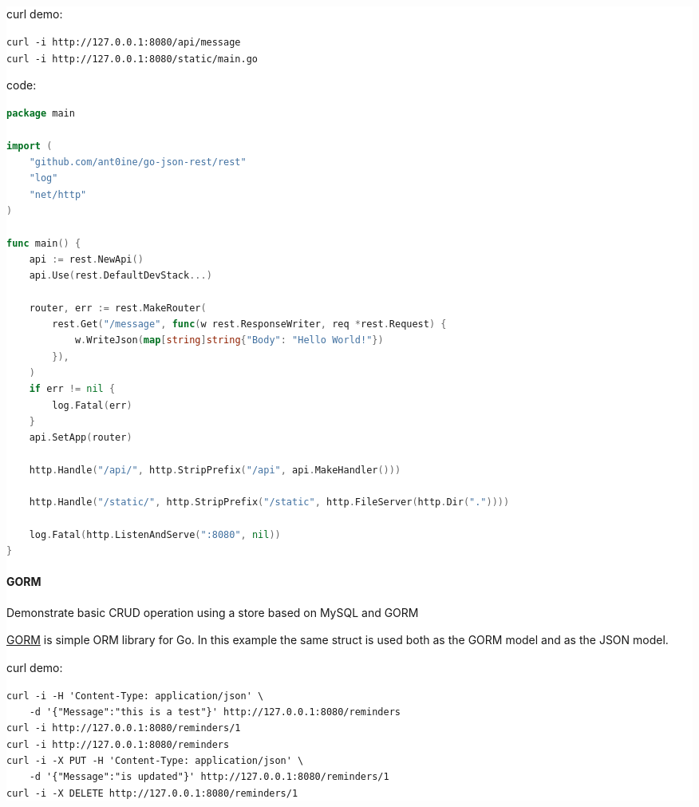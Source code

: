 curl demo:
```
curl -i http://127.0.0.1:8080/api/message
curl -i http://127.0.0.1:8080/static/main.go
```

code:
``` go
package main

import (
	"github.com/ant0ine/go-json-rest/rest"
	"log"
	"net/http"
)

func main() {
	api := rest.NewApi()
	api.Use(rest.DefaultDevStack...)

	router, err := rest.MakeRouter(
		rest.Get("/message", func(w rest.ResponseWriter, req *rest.Request) {
			w.WriteJson(map[string]string{"Body": "Hello World!"})
		}),
	)
	if err != nil {
		log.Fatal(err)
	}
	api.SetApp(router)

	http.Handle("/api/", http.StripPrefix("/api", api.MakeHandler()))

	http.Handle("/static/", http.StripPrefix("/static", http.FileServer(http.Dir("."))))

	log.Fatal(http.ListenAndServe(":8080", nil))
}

```

#### GORM

Demonstrate basic CRUD operation using a store based on MySQL and GORM

[GORM](https://github.com/jinzhu/gorm) is simple ORM library for Go.
In this example the same struct is used both as the GORM model and as the JSON model.

curl demo:
```
curl -i -H 'Content-Type: application/json' \
    -d '{"Message":"this is a test"}' http://127.0.0.1:8080/reminders
curl -i http://127.0.0.1:8080/reminders/1
curl -i http://127.0.0.1:8080/reminders
curl -i -X PUT -H 'Content-Type: application/json' \
    -d '{"Message":"is updated"}' http://127.0.0.1:8080/reminders/1
curl -i -X DELETE http://127.0.0.1:8080/reminders/1
```
